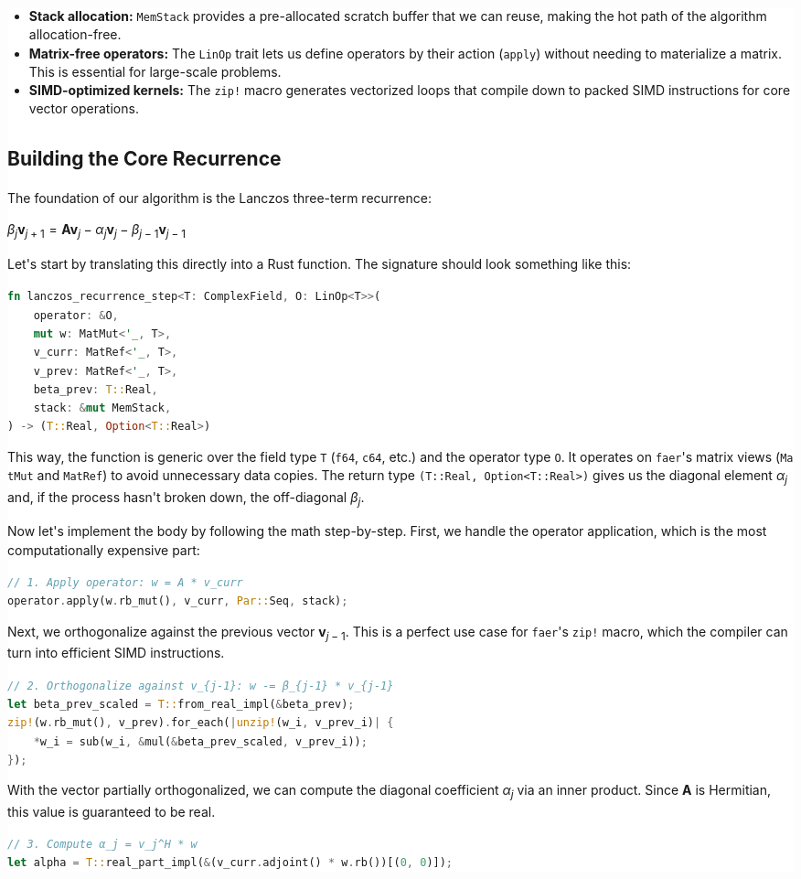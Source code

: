 * **Stack allocation:** `MemStack` provides a pre-allocated scratch buffer that we can reuse, making the hot path of the algorithm allocation-free.
* **Matrix-free operators:** The `LinOp` trait lets us define operators by their action (`apply`) without needing to materialize a matrix. This is essential for large-scale problems.
* **SIMD-optimized kernels:** The `zip!` macro generates vectorized loops that compile down to packed SIMD instructions for core vector operations.

## Building the Core Recurrence

The foundation of our algorithm is the Lanczos three-term recurrence:

$\beta_j \mathbf{v}_{j+1} = \mathbf{A}\mathbf{v}_j - \alpha_j \mathbf{v}_j - \beta_{j-1}\mathbf{v}_{j-1}$

Let's start by translating this directly into a Rust function. The signature should look something like this:

```rust
fn lanczos_recurrence_step<T: ComplexField, O: LinOp<T>>(
    operator: &O,
    mut w: MatMut<'_, T>,
    v_curr: MatRef<'_, T>,
    v_prev: MatRef<'_, T>,
    beta_prev: T::Real,
    stack: &mut MemStack,
) -> (T::Real, Option<T::Real>)
```

This way, the function is generic over the field type `T` (`f64`, `c64`, etc.) and the operator type `O`. It operates on `faer`'s matrix views (`MatMut` and `MatRef`) to avoid unnecessary data copies. The return type `(T::Real, Option<T::Real>)` gives us the diagonal element $\alpha_j$ and, if the process hasn't broken down, the off-diagonal $\beta_j$.

Now let's implement the body by following the math step-by-step. First, we handle the operator application, which is the most computationally expensive part:

```rust
// 1. Apply operator: w = A * v_curr
operator.apply(w.rb_mut(), v_curr, Par::Seq, stack);
```

Next, we orthogonalize against the previous vector $\mathbf{v}_{j-1}$. This is a perfect use case for `faer`'s `zip!` macro, which the compiler can turn into efficient SIMD instructions.

```rust
// 2. Orthogonalize against v_{j-1}: w -= β_{j-1} * v_{j-1}
let beta_prev_scaled = T::from_real_impl(&beta_prev);
zip!(w.rb_mut(), v_prev).for_each(|unzip!(w_i, v_prev_i)| {
    *w_i = sub(w_i, &mul(&beta_prev_scaled, v_prev_i));
});
```

With the vector partially orthogonalized, we can compute the diagonal coefficient $\alpha_j$ via an inner product. Since $\mathbf{A}$ is Hermitian, this value is guaranteed to be real.

```rust
// 3. Compute α_j = v_j^H * w
let alpha = T::real_part_impl(&(v_curr.adjoint() * w.rb())[(0, 0)]);
```
